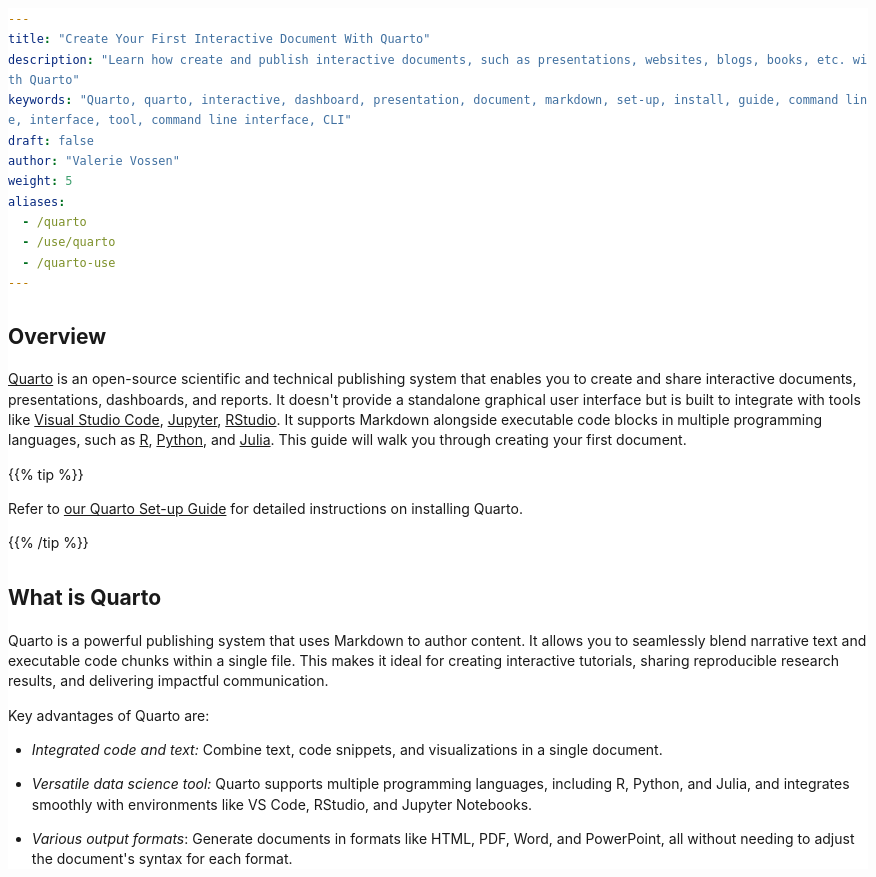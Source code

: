 ```yaml
---
title: "Create Your First Interactive Document With Quarto"
description: "Learn how create and publish interactive documents, such as presentations, websites, blogs, books, etc. with Quarto"
keywords: "Quarto, quarto, interactive, dashboard, presentation, document, markdown, set-up, install, guide, command line, interface, tool, command line interface, CLI"
draft: false
author: "Valerie Vossen"
weight: 5
aliases:
  - /quarto
  - /use/quarto
  - /quarto-use
---
```


## Overview

[Quarto](https://quarto.org/) is an open-source scientific and technical publishing system that enables you to create and share interactive documents, presentations, dashboards, and reports. It doesn't provide a standalone graphical user interface but is built to integrate with tools like [Visual Studio Code](/topics/computer-setup/software-installation/ide/vscode/), [Jupyter](https://jupyter.org/), [RStudio](/topics/computer-setup/software-installation/rstudio/r/). It supports Markdown alongside executable code blocks in multiple programming languages, such as [R](/topics/computer-setup/software-installation/rstudio/getting-started-with-r-overview/), [Python](/topics/computer-setup/software-installation/python/python/), and [Julia](/topics/computer-setup/software-installation/matlab/julia/). This guide will walk you through creating your first document. 

{{% tip %}}

Refer to [our Quarto Set-up Guide](/topics/computer-setup/software-installation/document-creation/quarto-setup/) for detailed instructions on installing Quarto.

{{% /tip %}}

## What is Quarto

Quarto is a powerful publishing system that uses Markdown to author content. It allows you to seamlessly blend narrative text and executable code chunks within a single file. This makes it ideal for creating interactive tutorials, sharing reproducible research results, and delivering impactful communication.

Key advantages of Quarto are:

- *Integrated code and text:* Combine text, code snippets, and visualizations in a single document.

- *Versatile data science tool:* Quarto supports multiple programming languages, including R, Python, and Julia, and integrates smoothly with environments like VS Code, RStudio, and Jupyter Notebooks. 

- *Various output formats*: Generate documents in formats like HTML, PDF, Word, and PowerPoint, all without needing to adjust the document's syntax for each format. 

